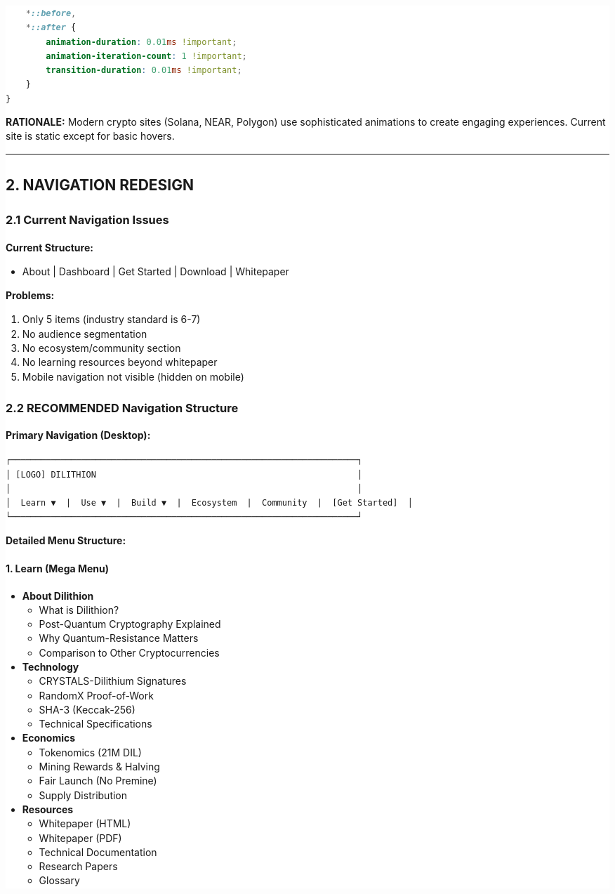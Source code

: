 ```css
    *::before,
    *::after {
        animation-duration: 0.01ms !important;
        animation-iteration-count: 1 !important;
        transition-duration: 0.01ms !important;
    }
}
```

**RATIONALE:** Modern crypto sites (Solana, NEAR, Polygon) use sophisticated animations to create engaging experiences. Current site is static except for basic hovers.

---

## 2. NAVIGATION REDESIGN

### 2.1 Current Navigation Issues

**Current Structure:**
- About | Dashboard | Get Started | Download | Whitepaper

**Problems:**
1. Only 5 items (industry standard is 6-7)
2. No audience segmentation
3. No ecosystem/community section
4. No learning resources beyond whitepaper
5. Mobile navigation not visible (hidden on mobile)

### 2.2 RECOMMENDED Navigation Structure

**Primary Navigation (Desktop):**

```
┌─────────────────────────────────────────────────────────────────────┐
│ [LOGO] DILITHION                                                    │
│                                                                     │
│  Learn ▼  |  Use ▼  |  Build ▼  |  Ecosystem  |  Community  |  [Get Started]  │
└─────────────────────────────────────────────────────────────────────┘
```

**Detailed Menu Structure:**

#### 1. **Learn** (Mega Menu)
- **About Dilithion**
  - What is Dilithion?
  - Post-Quantum Cryptography Explained
  - Why Quantum-Resistance Matters
  - Comparison to Other Cryptocurrencies
- **Technology**
  - CRYSTALS-Dilithium Signatures
  - RandomX Proof-of-Work
  - SHA-3 (Keccak-256)
  - Technical Specifications
- **Economics**
  - Tokenomics (21M DIL)
  - Mining Rewards & Halving
  - Fair Launch (No Premine)
  - Supply Distribution
- **Resources**
  - Whitepaper (HTML)
  - Whitepaper (PDF)
  - Technical Documentation
  - Research Papers
  - Glossary
